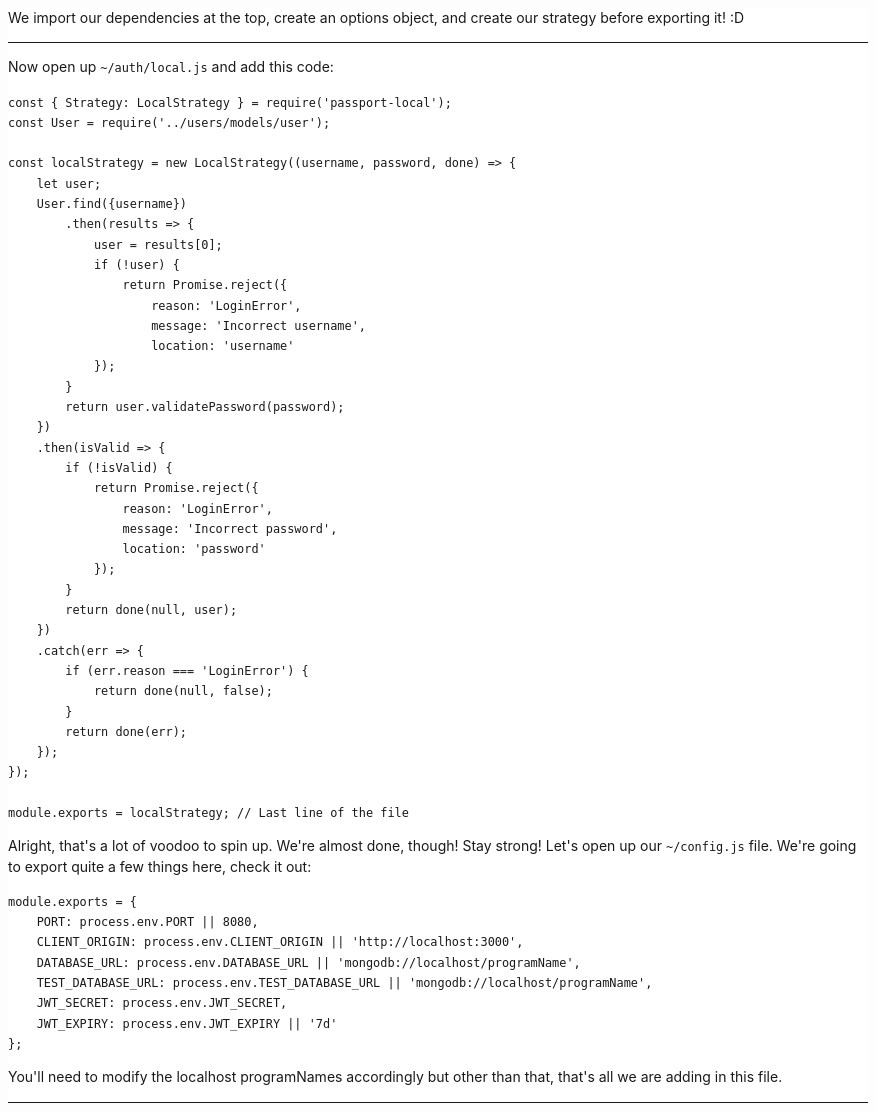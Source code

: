 We import our dependencies at the top, create an options object, and create our strategy before exporting it! :D

___

Now open up `~/auth/local.js` and add this code:
```
const { Strategy: LocalStrategy } = require('passport-local');
const User = require('../users/models/user');

const localStrategy = new LocalStrategy((username, password, done) => {
    let user;
    User.find({username})
        .then(results => {
            user = results[0];
            if (!user) {
                return Promise.reject({
                    reason: 'LoginError',
                    message: 'Incorrect username',
                    location: 'username'
            });
        }
        return user.validatePassword(password);
    })
    .then(isValid => {
        if (!isValid) {
            return Promise.reject({
                reason: 'LoginError',
                message: 'Incorrect password',
                location: 'password'
            });
        }
        return done(null, user);
    })
    .catch(err => {
        if (err.reason === 'LoginError') {
            return done(null, false);
        }
        return done(err);
    });
});

module.exports = localStrategy; // Last line of the file
```

Alright, that's a lot of voodoo to spin up. We're almost done, though! Stay strong! 
Let's open up our `~/config.js` file. We're going to export quite a few things here, check it out:
```
module.exports = {
    PORT: process.env.PORT || 8080,
    CLIENT_ORIGIN: process.env.CLIENT_ORIGIN || 'http://localhost:3000',
    DATABASE_URL: process.env.DATABASE_URL || 'mongodb://localhost/programName',
    TEST_DATABASE_URL: process.env.TEST_DATABASE_URL || 'mongodb://localhost/programName',
    JWT_SECRET: process.env.JWT_SECRET,
    JWT_EXPIRY: process.env.JWT_EXPIRY || '7d'
};
```
You'll need to modify the localhost programNames accordingly but other than that, that's all we are adding in this file.
___
